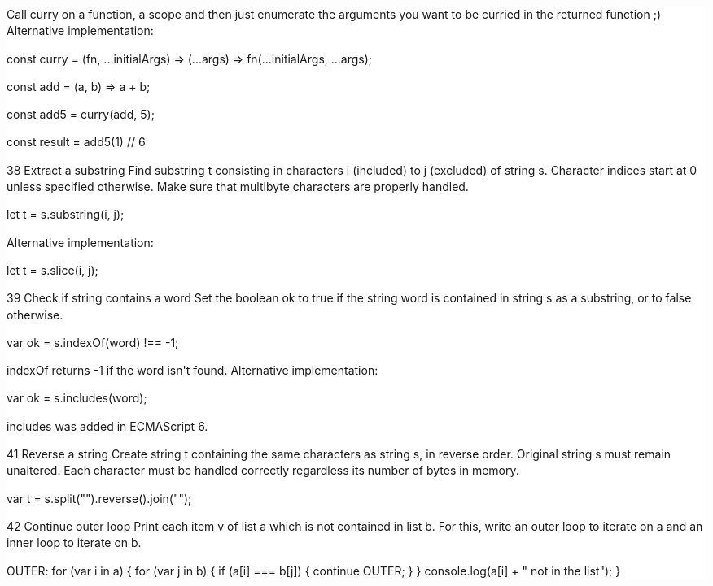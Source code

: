 Call curry on a function, a scope and then just enumerate the arguments you want to be curried in the returned function ;)
Alternative implementation:

const curry = (fn, ...initialArgs) => (...args) => fn(...initialArgs, ...args);

const add = (a, b) => a + b;

const add5 = curry(add, 5);

const result = add5(1) // 6

	
38
Extract a substring
Find substring t consisting in characters i (included) to j (excluded) of string s.
Character indices start at 0 unless specified otherwise.
Make sure that multibyte characters are properly handled.
	

let t = s.substring(i, j);

Alternative implementation:

let t = s.slice(i, j);

	
39
Check if string contains a word
Set the boolean ok to true if the string word is contained in string s as a substring, or to false otherwise.
	

var ok = s.indexOf(word) !== -1;

indexOf returns -1 if the word isn't found.
Alternative implementation:

var ok = s.includes(word);

includes was added in ECMAScript 6.
	
41
Reverse a string
Create string t containing the same characters as string s, in reverse order.
Original string s must remain unaltered. Each character must be handled correctly regardless its number of bytes in memory.
	

var t = s.split("").reverse().join("");

	
42
Continue outer loop
Print each item v of list a which is not contained in list b.
For this, write an outer loop to iterate on a and an inner loop to iterate on b.
	

OUTER:
for (var i in a) {
   for (var j in b) {
      if (a[i] === b[j]) {
         continue OUTER;
      }
   }
   console.log(a[i] + " not in the list");
}
